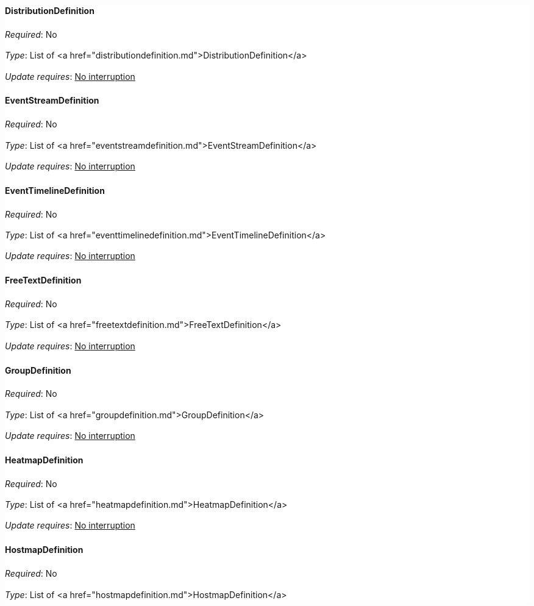 #### DistributionDefinition

_Required_: No

_Type_: List of &lt;a href=&#34;distributiondefinition.md&#34;&gt;DistributionDefinition&lt;/a&gt;

_Update requires_: [No interruption](https://docs.aws.amazon.com/AWSCloudFormation/latest/UserGuide/using-cfn-updating-stacks-update-behaviors.html#update-no-interrupt)

#### EventStreamDefinition

_Required_: No

_Type_: List of &lt;a href=&#34;eventstreamdefinition.md&#34;&gt;EventStreamDefinition&lt;/a&gt;

_Update requires_: [No interruption](https://docs.aws.amazon.com/AWSCloudFormation/latest/UserGuide/using-cfn-updating-stacks-update-behaviors.html#update-no-interrupt)

#### EventTimelineDefinition

_Required_: No

_Type_: List of &lt;a href=&#34;eventtimelinedefinition.md&#34;&gt;EventTimelineDefinition&lt;/a&gt;

_Update requires_: [No interruption](https://docs.aws.amazon.com/AWSCloudFormation/latest/UserGuide/using-cfn-updating-stacks-update-behaviors.html#update-no-interrupt)

#### FreeTextDefinition

_Required_: No

_Type_: List of &lt;a href=&#34;freetextdefinition.md&#34;&gt;FreeTextDefinition&lt;/a&gt;

_Update requires_: [No interruption](https://docs.aws.amazon.com/AWSCloudFormation/latest/UserGuide/using-cfn-updating-stacks-update-behaviors.html#update-no-interrupt)

#### GroupDefinition

_Required_: No

_Type_: List of &lt;a href=&#34;groupdefinition.md&#34;&gt;GroupDefinition&lt;/a&gt;

_Update requires_: [No interruption](https://docs.aws.amazon.com/AWSCloudFormation/latest/UserGuide/using-cfn-updating-stacks-update-behaviors.html#update-no-interrupt)

#### HeatmapDefinition

_Required_: No

_Type_: List of &lt;a href=&#34;heatmapdefinition.md&#34;&gt;HeatmapDefinition&lt;/a&gt;

_Update requires_: [No interruption](https://docs.aws.amazon.com/AWSCloudFormation/latest/UserGuide/using-cfn-updating-stacks-update-behaviors.html#update-no-interrupt)

#### HostmapDefinition

_Required_: No

_Type_: List of &lt;a href=&#34;hostmapdefinition.md&#34;&gt;HostmapDefinition&lt;/a&gt;

